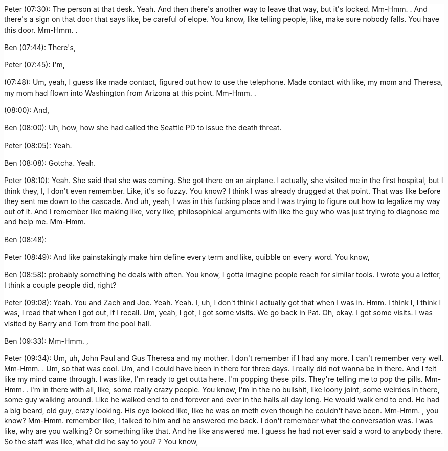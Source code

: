 Peter (07:30):
The person at that desk. Yeah. And then there's another way to leave that way, but it's locked. Mm-Hmm. <affirmative>. And there's a sign on that door that says like, be careful of elope. You know, like telling people, like, make sure nobody falls. You have this door. Mm-Hmm. <affirmative>.

Ben (07:44):
There's,

Peter (07:45):
I'm,

(07:48):
Um, yeah, I guess like made contact, figured out how to use the telephone. Made contact with like, my mom and Theresa, my mom had flown into Washington from Arizona at this point. Mm-Hmm. <affirmative>.

(08:00):
And,

Ben (08:00):
Uh, how, how she had called the Seattle PD to issue the death threat.

Peter (08:05):
Yeah.

Ben (08:08):
Gotcha. Yeah.

Peter (08:10):
Yeah. She said that she was coming. She got there on an airplane. I actually, she visited me in the first hospital, but I think they, I, I don't even remember. Like, it's so fuzzy. You know? I think I was already drugged at that point. That was like before they sent me down to the cascade. And uh, yeah, I was in this fucking place and I was trying to figure out how to legalize my way out of it. And I remember like making like, very like, philosophical arguments with like the guy who was just trying to diagnose me and help me. Mm-Hmm.

Ben (08:48):
<affirmative>

Peter (08:49):
And like painstakingly make him define every term and like, quibble on every word. You know,

Ben (08:58):
<laugh> probably something he deals with often. You know, I gotta imagine people reach for similar tools. I wrote you a letter, I think a couple people did, right?

Peter (09:08):
Yeah. You and Zach and Joe. Yeah. Yeah. I, uh, I don't think I actually got that when I was in. Hmm. I think I, I think I was, I read that when I got out, if I recall. Um, yeah, I got, I got some visits. We go back in Pat. Oh, okay. I got some visits. I was visited by Barry and Tom from the pool hall.

Ben (09:33):
Mm-Hmm. <affirmative>,

Peter (09:34):
Um, uh, John Paul and Gus Theresa and my mother. I don't remember if I had any more. I can't remember very well. Mm-Hmm. <affirmative>. Um, so that was cool. Um, and I could have been in there for three days. I really did not wanna be in there. And I felt like my mind came through. I was like, I'm ready to get outta here. I'm popping these pills. They're telling me to pop the pills. Mm-Hmm. <affirmative>. I'm in there with all, like, some really crazy people. You know, I'm in the no bullshit, like loony joint, some weirdos in there, some guy walking around. Like he walked end to end forever and ever in the halls all day long. He would walk end to end. He had a big beard, old guy, crazy looking. His eye looked like, like he was on meth even though he couldn't have been. Mm-Hmm. <affirmative>, you know? Mm-Hmm. <affirmative> remember like, I talked to him and he answered me back. I don't remember what the conversation was. I was like, why are you walking? Or something like that. And he like answered me. I guess he had not ever said a word to anybody there. So the staff was like, what did he say to you? <laugh>? You know,
